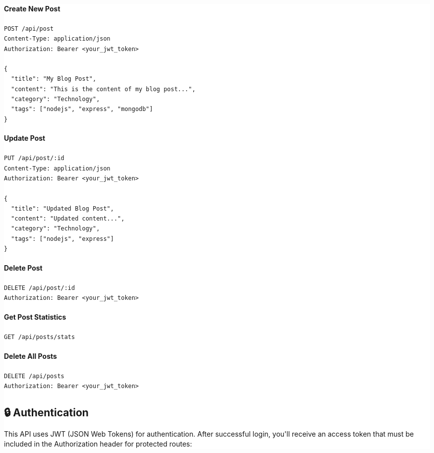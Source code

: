 #### Create New Post

```http
POST /api/post
Content-Type: application/json
Authorization: Bearer <your_jwt_token>

{
  "title": "My Blog Post",
  "content": "This is the content of my blog post...",
  "category": "Technology",
  "tags": ["nodejs", "express", "mongodb"]
}
```

#### Update Post

```http
PUT /api/post/:id
Content-Type: application/json
Authorization: Bearer <your_jwt_token>

{
  "title": "Updated Blog Post",
  "content": "Updated content...",
  "category": "Technology",
  "tags": ["nodejs", "express"]
}
```

#### Delete Post

```http
DELETE /api/post/:id
Authorization: Bearer <your_jwt_token>
```

#### Get Post Statistics

```http
GET /api/posts/stats
```

#### Delete All Posts

```http
DELETE /api/posts
Authorization: Bearer <your_jwt_token>
```

## 🔒 Authentication

This API uses JWT (JSON Web Tokens) for authentication. After successful login, you'll receive an access token that must be included in the Authorization header for protected routes:
